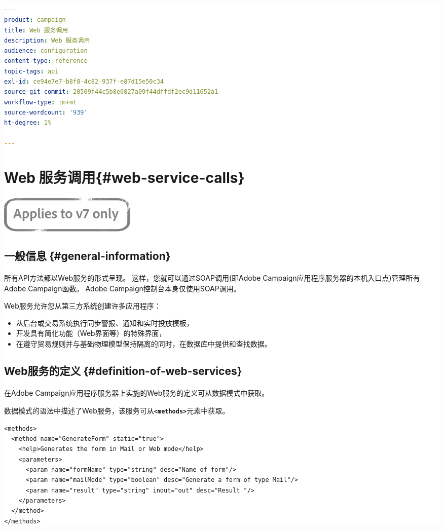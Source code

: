 ```yaml
---
product: campaign
title: Web 服务调用
description: Web 服务调用
audience: configuration
content-type: reference
topic-tags: api
exl-id: ce94e7e7-b8f8-4c82-937f-e87d15e50c34
source-git-commit: 20509f44c5b8e0827a09f44dffdf2ec9d11652a1
workflow-type: tm+mt
source-wordcount: '939'
ht-degree: 1%

---
```


# Web 服务调用{#web-service-calls}

![](../../assets/v7-only.svg)

## 一般信息 {#general-information}

所有API方法都以Web服务的形式呈现。 这样，您就可以通过SOAP调用(即Adobe Campaign应用程序服务器的本机入口点)管理所有Adobe Campaign函数。 Adobe Campaign控制台本身仅使用SOAP调用。

Web服务允许您从第三方系统创建许多应用程序：

* 从后台或交易系统执行同步警报、通知和实时投放模板，
* 开发具有简化功能（Web界面等）的特殊界面，
* 在遵守贸易规则并与基础物理模型保持隔离的同时，在数据库中提供和查找数据。

## Web服务的定义 {#definition-of-web-services}

在Adobe Campaign应用程序服务器上实施的Web服务的定义可从数据模式中获取。

数据模式的语法中描述了Web服务，该服务可从&#x200B;**`<methods>`**&#x200B;元素中获取。

```
<methods>
  <method name="GenerateForm" static="true">
    <help>Generates the form in Mail or Web mode</help>
    <parameters>
      <param name="formName" type="string" desc="Name of form"/>
      <param name="mailMode" type="boolean" desc="Generate a form of type Mail"/>
      <param name="result" type="string" inout="out" desc="Result "/>
    </parameters>
  </method>
</methods>
```

